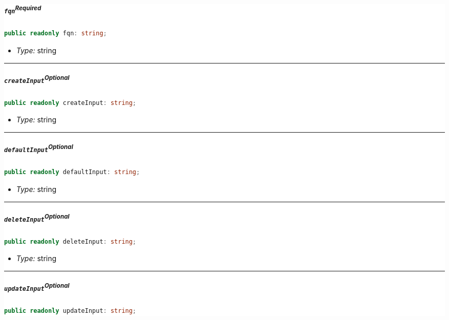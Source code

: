
##### `fqn`<sup>Required</sup> <a name="fqn" id="@cdktf/provider-hcp.packerChannelAssignment.PackerChannelAssignmentTimeoutsOutputReference.property.fqn"></a>

```typescript
public readonly fqn: string;
```

- *Type:* string

---

##### `createInput`<sup>Optional</sup> <a name="createInput" id="@cdktf/provider-hcp.packerChannelAssignment.PackerChannelAssignmentTimeoutsOutputReference.property.createInput"></a>

```typescript
public readonly createInput: string;
```

- *Type:* string

---

##### `defaultInput`<sup>Optional</sup> <a name="defaultInput" id="@cdktf/provider-hcp.packerChannelAssignment.PackerChannelAssignmentTimeoutsOutputReference.property.defaultInput"></a>

```typescript
public readonly defaultInput: string;
```

- *Type:* string

---

##### `deleteInput`<sup>Optional</sup> <a name="deleteInput" id="@cdktf/provider-hcp.packerChannelAssignment.PackerChannelAssignmentTimeoutsOutputReference.property.deleteInput"></a>

```typescript
public readonly deleteInput: string;
```

- *Type:* string

---

##### `updateInput`<sup>Optional</sup> <a name="updateInput" id="@cdktf/provider-hcp.packerChannelAssignment.PackerChannelAssignmentTimeoutsOutputReference.property.updateInput"></a>

```typescript
public readonly updateInput: string;
```
